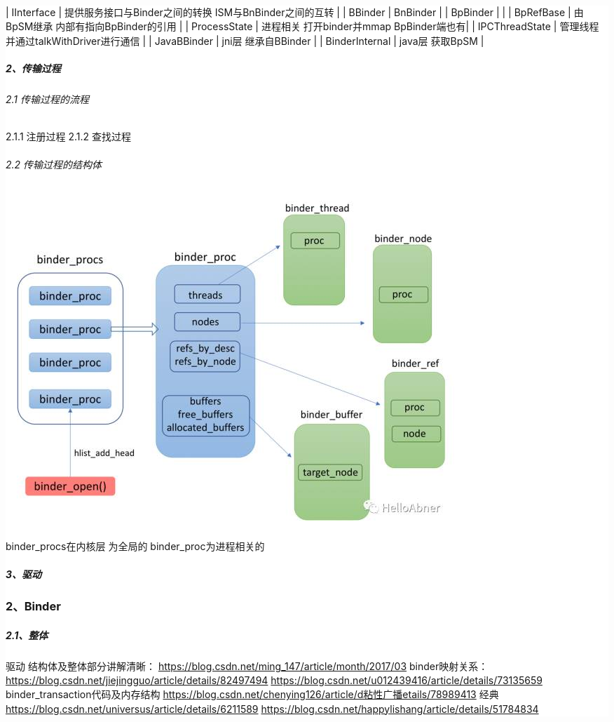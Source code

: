 | IInterface | 提供服务接口与Binder之间的转换 ISM与BnBinder之间的互转 |
| BBinder | BnBinder |
| BpBinder |  |
| BpRefBase | 由BpSM继承 内部有指向BpBinder的引用 |
| ProcessState | 进程相关 打开binder并mmap BpBinder端也有|
| IPCThreadState | 管理线程 并通过talkWithDriver进行通信 |
| JavaBBinder | jni层 继承自BBinder |
| BinderInternal | java层 获取BpSM |

##### 2、传输过程
###### 2.1 传输过程的流程
2.1.1 注册过程
2.1.2 查找过程
###### 2.2 传输过程的结构体
![](./android_framework_整理_binder结构体.jpg)

binder_procs在内核层 为全局的
binder_proc为进程相关的
##### 3、驱动

### 2、Binder
##### 2.1、整体
驱动 结构体及整体部分讲解清晰：
https://blog.csdn.net/ming_147/article/month/2017/03
binder映射关系：
https://blog.csdn.net/jiejingguo/article/details/82497494
https://blog.csdn.net/u012439416/article/details/73135659
binder_transaction代码及内存结构
https://blog.csdn.net/chenying126/article/d粘性广播etails/78989413
经典
https://blog.csdn.net/universus/article/details/6211589
https://blog.csdn.net/happylishang/article/details/51784834
